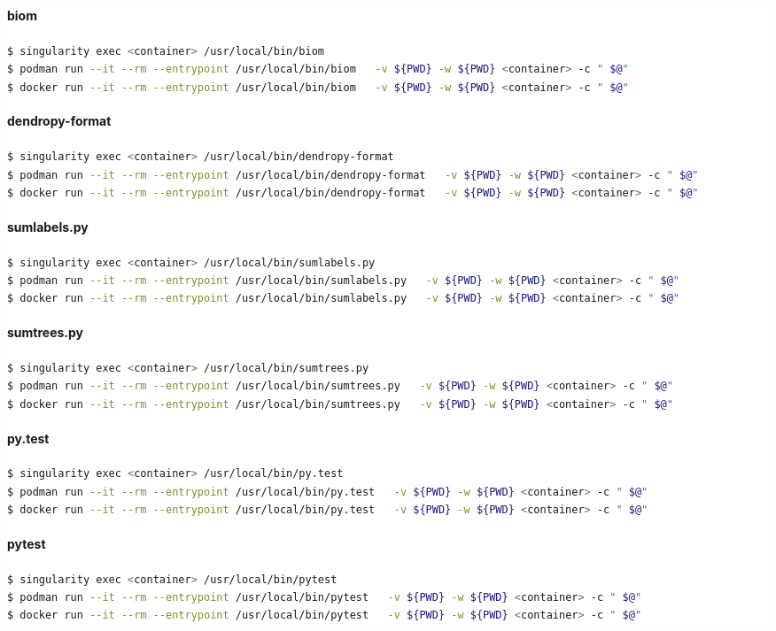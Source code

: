 
#### biom

```bash
$ singularity exec <container> /usr/local/bin/biom
$ podman run --it --rm --entrypoint /usr/local/bin/biom   -v ${PWD} -w ${PWD} <container> -c " $@"
$ docker run --it --rm --entrypoint /usr/local/bin/biom   -v ${PWD} -w ${PWD} <container> -c " $@"
```


#### dendropy-format

```bash
$ singularity exec <container> /usr/local/bin/dendropy-format
$ podman run --it --rm --entrypoint /usr/local/bin/dendropy-format   -v ${PWD} -w ${PWD} <container> -c " $@"
$ docker run --it --rm --entrypoint /usr/local/bin/dendropy-format   -v ${PWD} -w ${PWD} <container> -c " $@"
```


#### sumlabels.py

```bash
$ singularity exec <container> /usr/local/bin/sumlabels.py
$ podman run --it --rm --entrypoint /usr/local/bin/sumlabels.py   -v ${PWD} -w ${PWD} <container> -c " $@"
$ docker run --it --rm --entrypoint /usr/local/bin/sumlabels.py   -v ${PWD} -w ${PWD} <container> -c " $@"
```


#### sumtrees.py

```bash
$ singularity exec <container> /usr/local/bin/sumtrees.py
$ podman run --it --rm --entrypoint /usr/local/bin/sumtrees.py   -v ${PWD} -w ${PWD} <container> -c " $@"
$ docker run --it --rm --entrypoint /usr/local/bin/sumtrees.py   -v ${PWD} -w ${PWD} <container> -c " $@"
```


#### py.test

```bash
$ singularity exec <container> /usr/local/bin/py.test
$ podman run --it --rm --entrypoint /usr/local/bin/py.test   -v ${PWD} -w ${PWD} <container> -c " $@"
$ docker run --it --rm --entrypoint /usr/local/bin/py.test   -v ${PWD} -w ${PWD} <container> -c " $@"
```


#### pytest

```bash
$ singularity exec <container> /usr/local/bin/pytest
$ podman run --it --rm --entrypoint /usr/local/bin/pytest   -v ${PWD} -w ${PWD} <container> -c " $@"
$ docker run --it --rm --entrypoint /usr/local/bin/pytest   -v ${PWD} -w ${PWD} <container> -c " $@"
```
